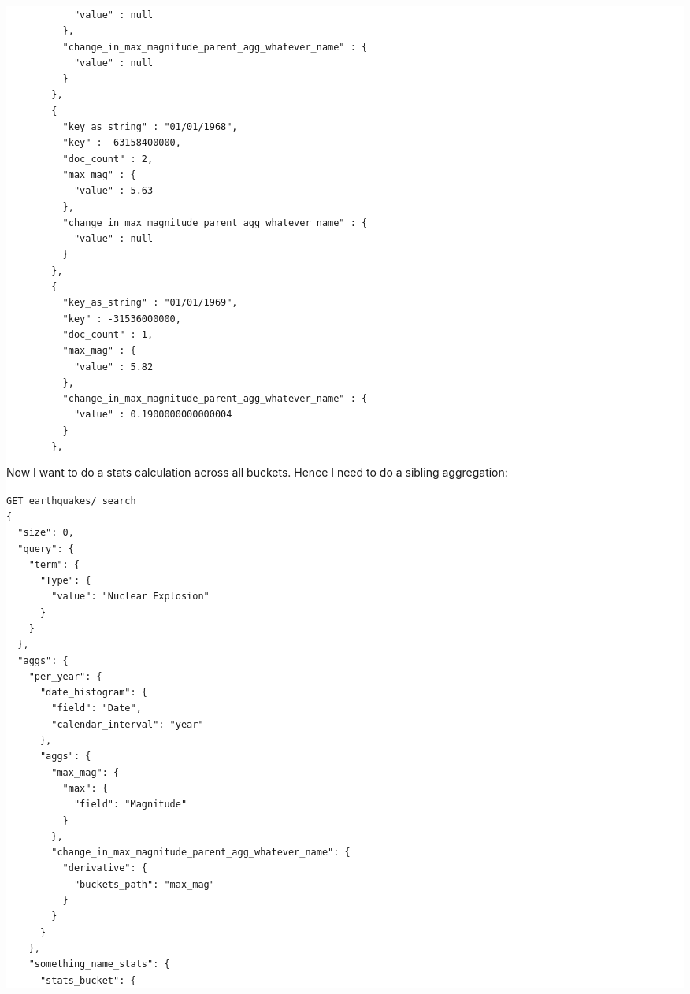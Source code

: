 ```shell
            "value" : null
          },
          "change_in_max_magnitude_parent_agg_whatever_name" : {
            "value" : null
          }
        },
        {
          "key_as_string" : "01/01/1968",
          "key" : -63158400000,
          "doc_count" : 2,
          "max_mag" : {
            "value" : 5.63
          },
          "change_in_max_magnitude_parent_agg_whatever_name" : {
            "value" : null
          }
        },
        {
          "key_as_string" : "01/01/1969",
          "key" : -31536000000,
          "doc_count" : 1,
          "max_mag" : {
            "value" : 5.82
          },
          "change_in_max_magnitude_parent_agg_whatever_name" : {
            "value" : 0.1900000000000004
          }
        },
```

Now I want to do a stats calculation across all buckets. Hence I need to do a sibling aggregation:

```shell
GET earthquakes/_search
{
  "size": 0,
  "query": {
    "term": {
      "Type": {
        "value": "Nuclear Explosion"
      }
    }
  },
  "aggs": {
    "per_year": {
      "date_histogram": {
        "field": "Date",
        "calendar_interval": "year"
      },
      "aggs": {
        "max_mag": {
          "max": {
            "field": "Magnitude"
          }
        },
        "change_in_max_magnitude_parent_agg_whatever_name": {
          "derivative": {
            "buckets_path": "max_mag"
          }
        }
      }
    },
    "something_name_stats": {
      "stats_bucket": {
```